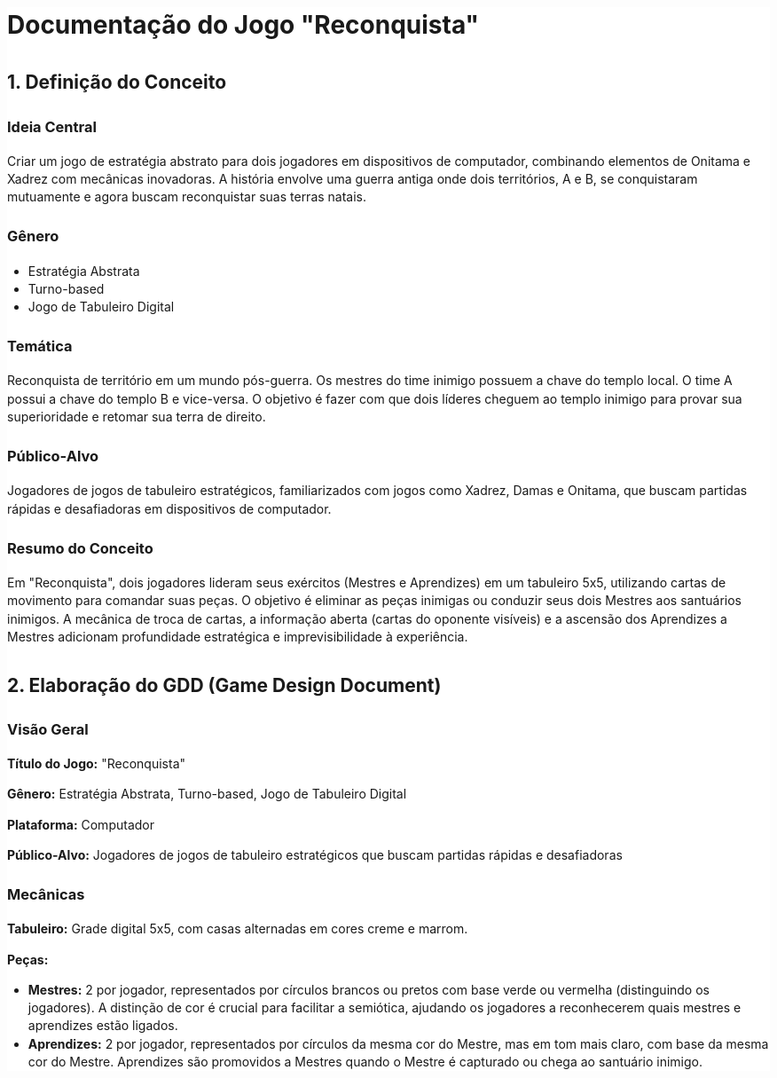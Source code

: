 # Documentação do Jogo "Reconquista"

## 1. Definição do Conceito

### Ideia Central
Criar um jogo de estratégia abstrato para dois jogadores em dispositivos de computador, combinando elementos de Onitama e Xadrez com mecânicas inovadoras. A história envolve uma guerra antiga onde dois territórios, A e B, se conquistaram mutuamente e agora buscam reconquistar suas terras natais.

### Gênero
- Estratégia Abstrata
- Turno-based
- Jogo de Tabuleiro Digital

### Temática
Reconquista de território em um mundo pós-guerra. Os mestres do time inimigo possuem a chave do templo local. O time A possui a chave do templo B e vice-versa. O objetivo é fazer com que dois líderes cheguem ao templo inimigo para provar sua superioridade e retomar sua terra de direito.

### Público-Alvo
Jogadores de jogos de tabuleiro estratégicos, familiarizados com jogos como Xadrez, Damas e Onitama, que buscam partidas rápidas e desafiadoras em dispositivos de computador.

### Resumo do Conceito
Em "Reconquista", dois jogadores lideram seus exércitos (Mestres e Aprendizes) em um tabuleiro 5x5, utilizando cartas de movimento para comandar suas peças. O objetivo é eliminar as peças inimigas ou conduzir seus dois Mestres aos santuários inimigos. A mecânica de troca de cartas, a informação aberta (cartas do oponente visíveis) e a ascensão dos Aprendizes a Mestres adicionam profundidade estratégica e imprevisibilidade à experiência.

## 2. Elaboração do GDD (Game Design Document)

### Visão Geral

**Título do Jogo:** "Reconquista"

**Gênero:** Estratégia Abstrata, Turno-based, Jogo de Tabuleiro Digital

**Plataforma:** Computador

**Público-Alvo:** Jogadores de jogos de tabuleiro estratégicos que buscam partidas rápidas e desafiadoras

### Mecânicas

**Tabuleiro:** Grade digital 5x5, com casas alternadas em cores creme e marrom.

**Peças:**
- **Mestres:** 2 por jogador, representados por círculos brancos ou pretos com base verde ou vermelha (distinguindo os jogadores). A distinção de cor é crucial para facilitar a semiótica, ajudando os jogadores a reconhecerem quais mestres e aprendizes estão ligados.
- **Aprendizes:** 2 por jogador, representados por círculos da mesma cor do Mestre, mas em tom mais claro, com base da mesma cor do Mestre. Aprendizes são promovidos a Mestres quando o Mestre é capturado ou chega ao santuário inimigo.
